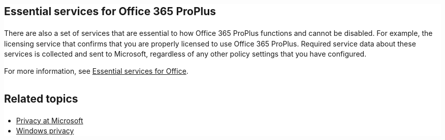 ## Essential services for Office 365 ProPlus

There are also a set of services that are essential to how Office 365 ProPlus functions and cannot be disabled. For example, the licensing service that confirms that you are properly licensed to use Office 365 ProPlus. Required service data about these services is collected and sent to Microsoft, regardless of any other policy settings that you have configured.

For more information, see [Essential services for Office](essential-services.md).

## Related topics
- [Privacy at Microsoft](https://privacy.microsoft.com/)
- [Windows privacy](https://docs.microsoft.com/windows/privacy/)
